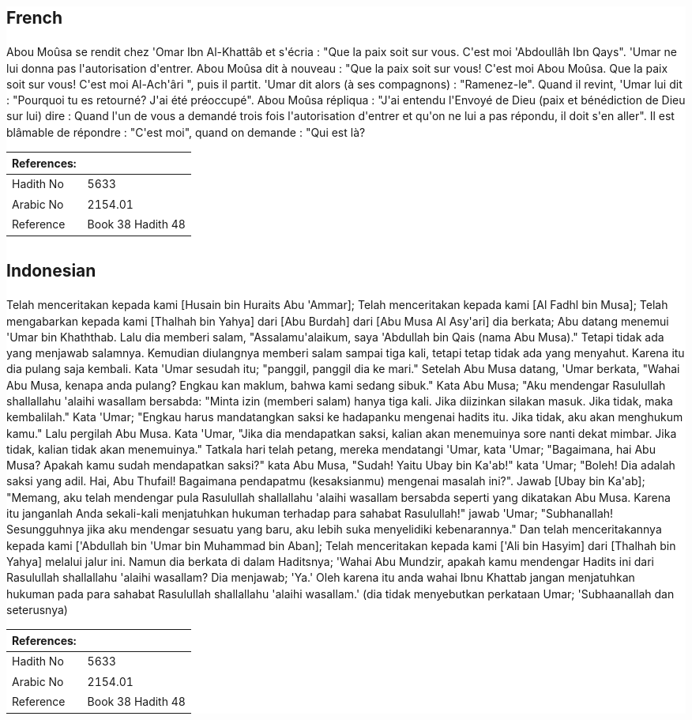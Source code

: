 ## French


<div dir="ltr" lang="fr" style={{fontSize:'larger',backgroundColor:'#f8f9fa',padding:20}}>
Abou Moûsa se rendit chez 'Omar Ibn Al-Khattâb et s'écria : "Que la paix soit sur vous. C'est moi 'Abdoullâh Ibn Qays". 'Umar ne lui donna pas l'autorisation d'entrer. Abou Moûsa dit à nouveau : "Que la paix soit sur vous! C'est moi Abou Moûsa. Que la paix soit sur vous! C'est moi Al-Ach'âri ", puis il partit. 'Umar dit alors (à ses compagnons) : "Ramenez-le". Quand il revint, 'Umar lui dit : "Pourquoi tu es retourné? J'ai été préoccupé". Abou Moûsa répliqua : "J'ai entendu l'Envoyé de Dieu (paix et bénédiction de Dieu sur lui) dire : Quand l'un de vous a demandé trois fois l'autorisation d'entrer et qu'on ne lui a pas répondu, il doit s'en aller". Il est blâmable de répondre : "C'est moi", quand on demande : "Qui est là?
</div>
<div style={{backgroundColor:'#f8f9fa',padding:20, marginBottom: 10}}><table> <thead> <tr> <th>References:</th> <th></th> </tr> </thead> <tbody><tr><td>Hadith No</td><td>5633</td></tr><tr><td>Arabic No</td><td>2154.01</td></tr><tr><td>Reference</td><td>Book 38 Hadith 48</td></tr></tbody></table></div>

## Indonesian


<div dir="ltr" lang="id" style={{fontSize:'larger',backgroundColor:'#f8f9fa',padding:20}}>
Telah menceritakan kepada kami [Husain bin Huraits Abu 'Ammar]; Telah menceritakan kepada kami [Al Fadhl bin Musa]; Telah mengabarkan kepada kami [Thalhah bin Yahya] dari [Abu Burdah] dari [Abu Musa Al Asy'ari] dia berkata; Abu datang menemui 'Umar bin Khaththab. Lalu dia memberi salam, "Assalamu'alaikum, saya 'Abdullah bin Qais (nama Abu Musa)." Tetapi tidak ada yang menjawab salamnya. Kemudian diulangnya memberi salam sampai tiga kali, tetapi tetap tidak ada yang menyahut. Karena itu dia pulang saja kembali. Kata 'Umar sesudah itu; "panggil, panggil dia ke mari." Setelah Abu Musa datang, 'Umar berkata, "Wahai Abu Musa, kenapa anda pulang? Engkau kan maklum, bahwa kami sedang sibuk." Kata Abu Musa; "Aku mendengar Rasulullah shallallahu 'alaihi wasallam bersabda: "Minta izin (memberi salam) hanya tiga kali. Jika diizinkan silakan masuk. Jika tidak, maka kembalilah." Kata 'Umar; "Engkau harus mandatangkan saksi ke hadapanku mengenai hadits itu. Jika tidak, aku akan menghukum kamu." Lalu pergilah Abu Musa. Kata 'Umar, "Jika dia mendapatkan saksi, kalian akan menemuinya sore nanti dekat mimbar. Jika tidak, kalian tidak akan menemuinya." Tatkala hari telah petang, mereka mendatangi 'Umar, kata 'Umar; "Bagaimana, hai Abu Musa? Apakah kamu sudah mendapatkan saksi?" kata Abu Musa, "Sudah! Yaitu Ubay bin Ka'ab!" kata 'Umar; "Boleh! Dia adalah saksi yang adil. Hai, Abu Thufail! Bagaimana pendapatmu (kesaksianmu) mengenai masalah ini?". Jawab [Ubay bin Ka'ab]; "Memang, aku telah mendengar pula Rasulullah shallallahu 'alaihi wasallam bersabda seperti yang dikatakan Abu Musa. Karena itu janganlah Anda sekali-kali menjatuhkan hukuman terhadap para sahabat Rasulullah!" jawab 'Umar; "Subhanallah! Sesungguhnya jika aku mendengar sesuatu yang baru, aku lebih suka menyelidiki kebenarannya." Dan telah menceritakannya kepada kami ['Abdullah bin 'Umar bin Muhammad bin Aban]; Telah menceritakan kepada kami ['Ali bin Hasyim] dari [Thalhah bin Yahya] melalui jalur ini. Namun dia berkata di dalam Haditsnya; 'Wahai Abu Mundzir, apakah kamu mendengar Hadits ini dari Rasulullah shallallahu 'alaihi wasallam? Dia menjawab; 'Ya.' Oleh karena itu anda wahai Ibnu Khattab jangan menjatuhkan hukuman pada para sahabat Rasulullah shallallahu 'alaihi wasallam.' (dia tidak menyebutkan perkataan Umar; 'Subhaanallah dan seterusnya)
</div>
<div style={{backgroundColor:'#f8f9fa',padding:20, marginBottom: 10}}><table> <thead> <tr> <th>References:</th> <th></th> </tr> </thead> <tbody><tr><td>Hadith No</td><td>5633</td></tr><tr><td>Arabic No</td><td>2154.01</td></tr><tr><td>Reference</td><td>Book 38 Hadith 48</td></tr></tbody></table></div>
